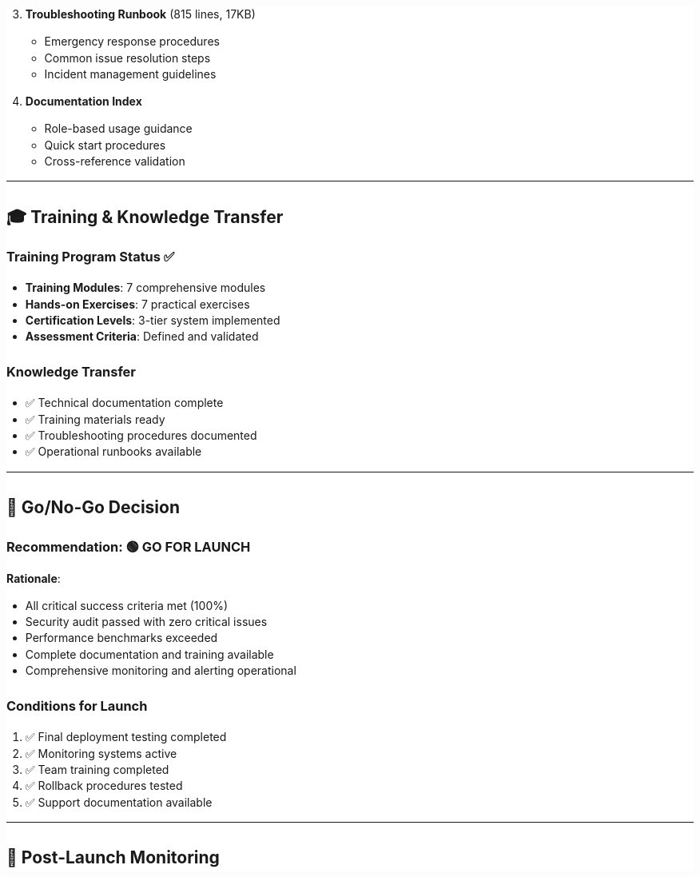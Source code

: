 3. **Troubleshooting Runbook** (815 lines, 17KB)
   - Emergency response procedures
   - Common issue resolution steps
   - Incident management guidelines

4. **Documentation Index**
   - Role-based usage guidance
   - Quick start procedures
   - Cross-reference validation

---

## 🎓 Training & Knowledge Transfer

### Training Program Status ✅

- **Training Modules**: 7 comprehensive modules
- **Hands-on Exercises**: 7 practical exercises
- **Certification Levels**: 3-tier system implemented
- **Assessment Criteria**: Defined and validated

### Knowledge Transfer
- ✅ Technical documentation complete
- ✅ Training materials ready
- ✅ Troubleshooting procedures documented
- ✅ Operational runbooks available

---

## 🚦 Go/No-Go Decision

### Recommendation: 🟢 GO FOR LAUNCH

**Rationale**:
- All critical success criteria met (100%)
- Security audit passed with zero critical issues
- Performance benchmarks exceeded
- Complete documentation and training available
- Comprehensive monitoring and alerting operational

### Conditions for Launch
1. ✅ Final deployment testing completed
2. ✅ Monitoring systems active
3. ✅ Team training completed
4. ✅ Rollback procedures tested
5. ✅ Support documentation available

---

## 📅 Post-Launch Monitoring
